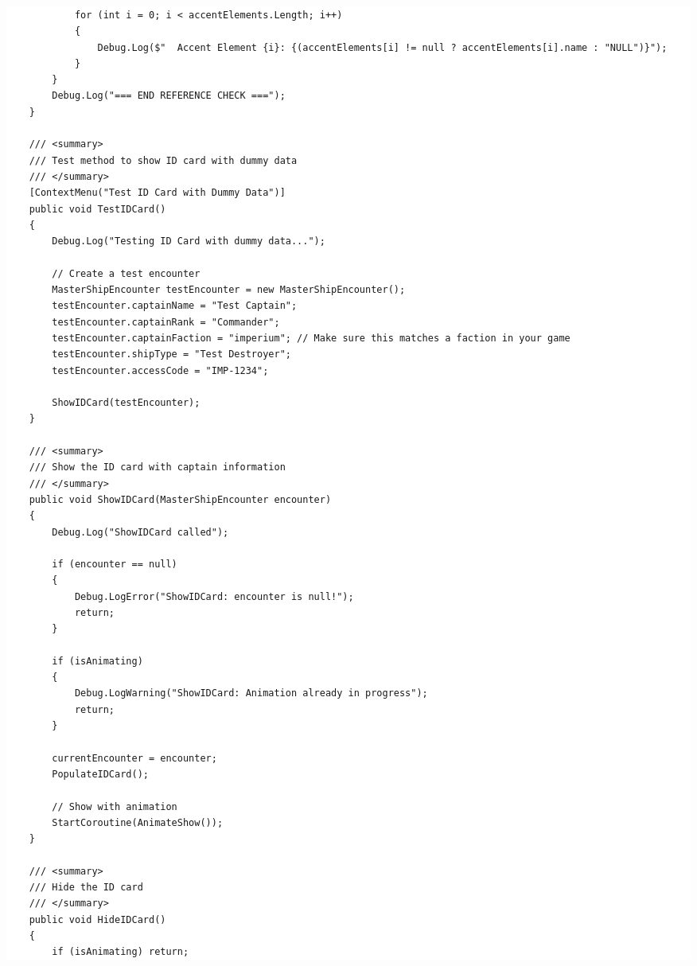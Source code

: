                 for (int i = 0; i < accentElements.Length; i++)
                {
                    Debug.Log($"  Accent Element {i}: {(accentElements[i] != null ? accentElements[i].name : "NULL")}");
                }
            }
            Debug.Log("=== END REFERENCE CHECK ===");
        }
        
        /// <summary>
        /// Test method to show ID card with dummy data
        /// </summary>
        [ContextMenu("Test ID Card with Dummy Data")]
        public void TestIDCard()
        {
            Debug.Log("Testing ID Card with dummy data...");
            
            // Create a test encounter
            MasterShipEncounter testEncounter = new MasterShipEncounter();
            testEncounter.captainName = "Test Captain";
            testEncounter.captainRank = "Commander";
            testEncounter.captainFaction = "imperium"; // Make sure this matches a faction in your game
            testEncounter.shipType = "Test Destroyer";
            testEncounter.accessCode = "IMP-1234";
            
            ShowIDCard(testEncounter);
        }
        
        /// <summary>
        /// Show the ID card with captain information
        /// </summary>
        public void ShowIDCard(MasterShipEncounter encounter)
        {
            Debug.Log("ShowIDCard called");
            
            if (encounter == null)
            {
                Debug.LogError("ShowIDCard: encounter is null!");
                return;
            }
            
            if (isAnimating)
            {
                Debug.LogWarning("ShowIDCard: Animation already in progress");
                return;
            }
            
            currentEncounter = encounter;
            PopulateIDCard();
            
            // Show with animation
            StartCoroutine(AnimateShow());
        }
        
        /// <summary>
        /// Hide the ID card
        /// </summary>
        public void HideIDCard()
        {
            if (isAnimating) return;
            